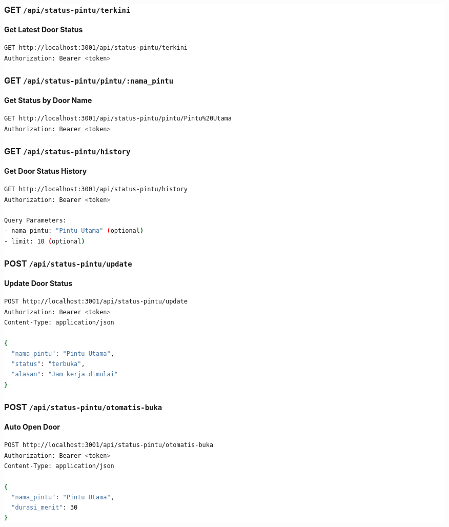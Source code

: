 ### GET `/api/status-pintu/terkini`
**Get Latest Door Status**
```bash
GET http://localhost:3001/api/status-pintu/terkini
Authorization: Bearer <token>
```

### GET `/api/status-pintu/pintu/:nama_pintu`
**Get Status by Door Name**
```bash
GET http://localhost:3001/api/status-pintu/pintu/Pintu%20Utama
Authorization: Bearer <token>
```

### GET `/api/status-pintu/history`
**Get Door Status History**
```bash
GET http://localhost:3001/api/status-pintu/history
Authorization: Bearer <token>

Query Parameters:
- nama_pintu: "Pintu Utama" (optional)
- limit: 10 (optional)
```

### POST `/api/status-pintu/update`
**Update Door Status**
```bash
POST http://localhost:3001/api/status-pintu/update
Authorization: Bearer <token>
Content-Type: application/json

{
  "nama_pintu": "Pintu Utama",
  "status": "terbuka",
  "alasan": "Jam kerja dimulai"
}
```

### POST `/api/status-pintu/otomatis-buka`
**Auto Open Door**
```bash
POST http://localhost:3001/api/status-pintu/otomatis-buka
Authorization: Bearer <token>
Content-Type: application/json

{
  "nama_pintu": "Pintu Utama",
  "durasi_menit": 30
}
```
